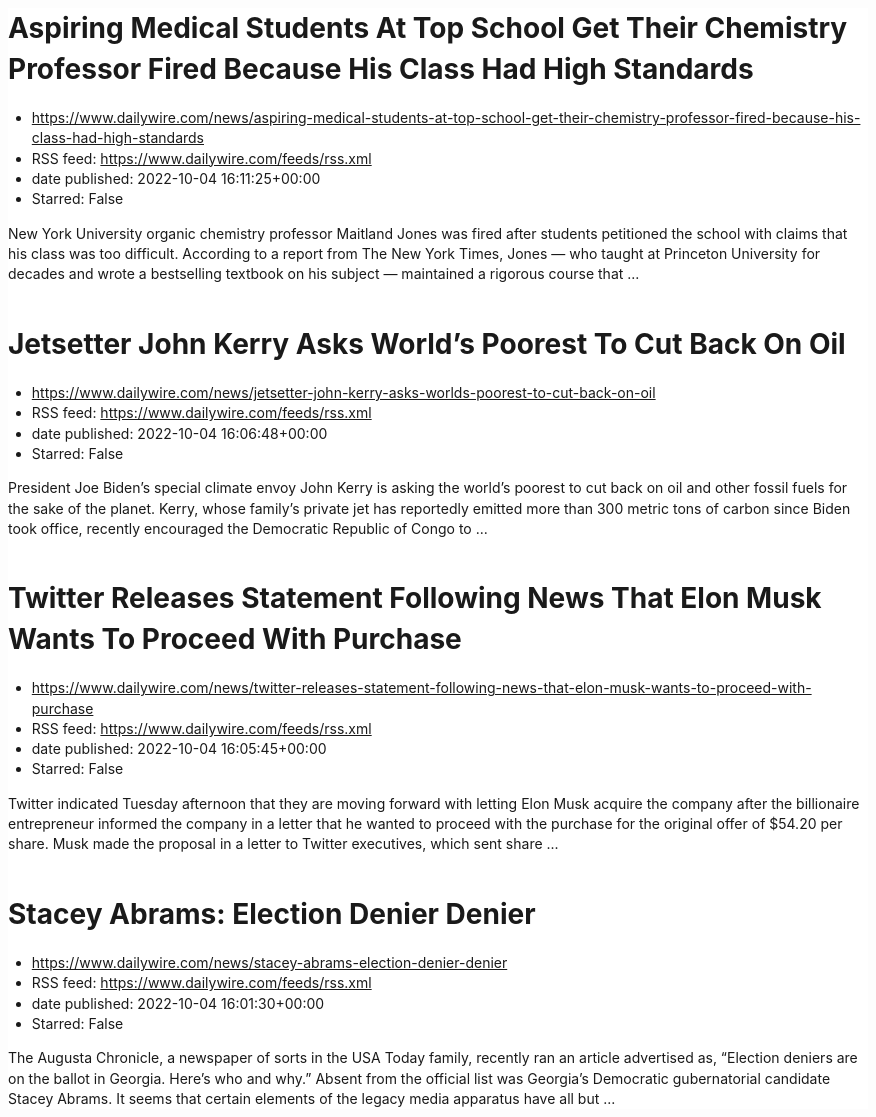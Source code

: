 # Aspiring Medical Students At Top School Get Their Chemistry Professor Fired Because His Class Had High Standards
 - https://www.dailywire.com/news/aspiring-medical-students-at-top-school-get-their-chemistry-professor-fired-because-his-class-had-high-standards
 - RSS feed: https://www.dailywire.com/feeds/rss.xml
 - date published: 2022-10-04 16:11:25+00:00
 - Starred: False

New York University organic chemistry professor Maitland Jones was fired after students petitioned the school with claims that his class was too difficult. According to a report from The New York Times, Jones — who taught at Princeton University for decades and wrote a bestselling textbook on his subject — maintained a rigorous course that ...

# Jetsetter John Kerry Asks World’s Poorest To Cut Back On Oil
 - https://www.dailywire.com/news/jetsetter-john-kerry-asks-worlds-poorest-to-cut-back-on-oil
 - RSS feed: https://www.dailywire.com/feeds/rss.xml
 - date published: 2022-10-04 16:06:48+00:00
 - Starred: False

President Joe Biden&#8217;s special climate envoy John Kerry is asking the world&#8217;s poorest to cut back on oil and other fossil fuels for the sake of the planet. Kerry, whose family&#8217;s private jet has reportedly emitted more than 300 metric tons of carbon since Biden took office, recently encouraged the Democratic Republic of Congo to ...

# Twitter Releases Statement Following News That Elon Musk Wants To Proceed With Purchase
 - https://www.dailywire.com/news/twitter-releases-statement-following-news-that-elon-musk-wants-to-proceed-with-purchase
 - RSS feed: https://www.dailywire.com/feeds/rss.xml
 - date published: 2022-10-04 16:05:45+00:00
 - Starred: False

Twitter indicated Tuesday afternoon that they are moving forward with letting Elon Musk acquire the company after the billionaire entrepreneur informed the company in a letter that he wanted to proceed with the purchase for the original offer of $54.20 per share. Musk made the proposal in a letter to Twitter executives, which sent share ...

# Stacey Abrams: Election Denier Denier
 - https://www.dailywire.com/news/stacey-abrams-election-denier-denier
 - RSS feed: https://www.dailywire.com/feeds/rss.xml
 - date published: 2022-10-04 16:01:30+00:00
 - Starred: False

The Augusta Chronicle, a newspaper of sorts in the USA Today family, recently ran an article advertised as, &#8220;Election deniers are on the ballot in Georgia. Here&#8217;s who and why.&#8221; Absent from the official list was Georgia&#8217;s Democratic gubernatorial candidate Stacey Abrams. It seems that certain elements of the legacy media apparatus have all but ...
